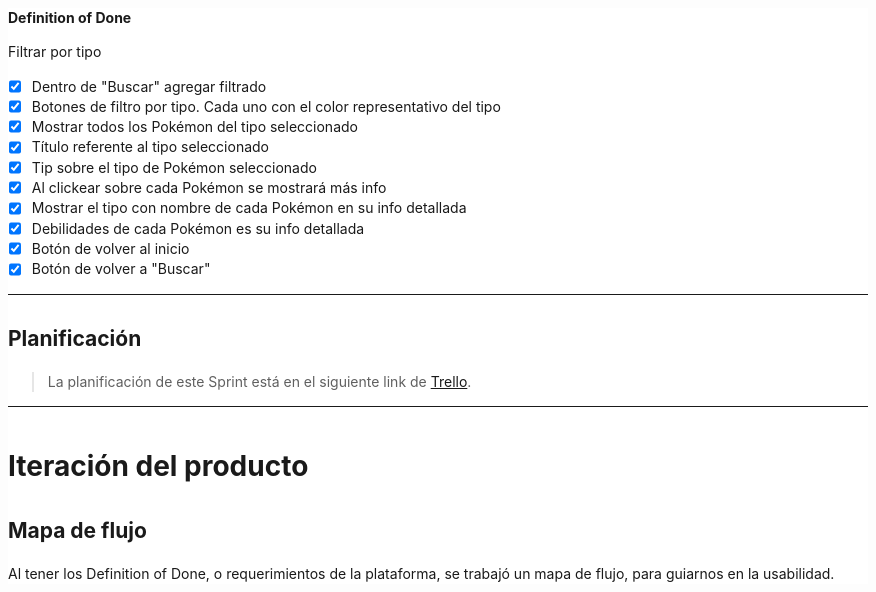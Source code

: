 **Definition of Done**

Filtrar por tipo
- [x] Dentro de "Buscar" agregar filtrado
- [x] Botones de filtro por tipo. Cada uno con el color representativo del tipo
- [x] Mostrar todos los Pokémon del tipo seleccionado
- [x] Título referente al tipo seleccionado
- [x] Tip sobre el tipo de Pokémon seleccionado
- [x] Al clickear sobre cada Pokémon se mostrará más info
- [x] Mostrar el tipo con nombre de cada Pokémon en su info detallada
- [x] Debilidades de cada Pokémon es su info detallada
- [x] Botón de volver al inicio
- [x] Botón de volver a "Buscar"
-----------------------------

## **Planificación**

> La planificación de este Sprint está en el siguiente link de [Trello](https://trello.com/b/sJT2pxSd/extraux).



-----------------------------

# **Iteración del producto**


## **Mapa de flujo**

Al tener los Definition of Done, o requerimientos de la plataforma, se trabajó un mapa de flujo, para guiarnos en la usabilidad.


